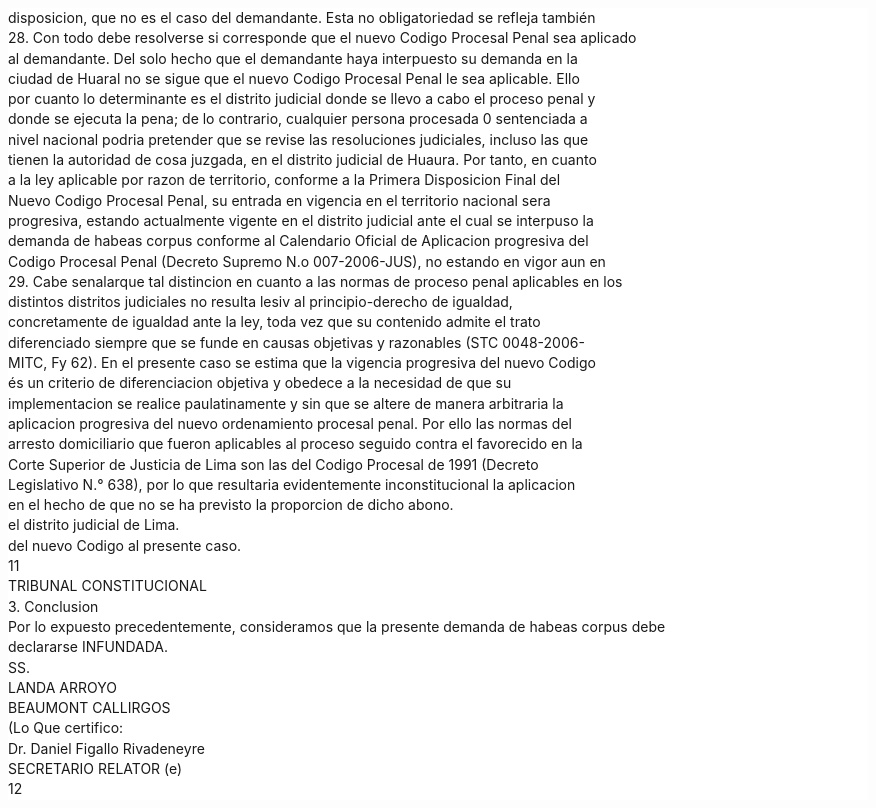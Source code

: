disposicion, que no es el caso del demandante. Esta no obligatoriedad se refleja también  
28. Con todo debe resolverse si corresponde que el nuevo Codigo Procesal Penal sea aplicado  
al demandante. Del solo hecho que el demandante haya interpuesto su demanda en la  
ciudad de Huaral no se sigue que el nuevo Codigo Procesal Penal le sea aplicable. Ello  
por cuanto lo determinante es el distrito judicial donde se llevo a cabo el proceso penal y  
donde se ejecuta la pena; de lo contrario, cualquier persona procesada 0 sentenciada a  
nivel nacional podria pretender que se revise las resoluciones judiciales, incluso las que  
tienen la autoridad de cosa juzgada, en el distrito judicial de Huaura. Por tanto, en cuanto  
a la ley aplicable por razon de territorio, conforme a la Primera Disposicion Final del  
Nuevo Codigo Procesal Penal, su entrada en vigencia en el territorio nacional sera  
progresiva, estando actualmente vigente en el distrito judicial ante el cual se interpuso la  
demanda de habeas corpus conforme al Calendario Oficial de Aplicacion progresiva del  
Codigo Procesal Penal (Decreto Supremo N.o 007-2006-JUS), no estando en vigor aun en  
29. Cabe senalarque tal distincion en cuanto a las normas de proceso penal aplicables en los  
distintos distritos judiciales no resulta lesiv al principio-derecho de igualdad,  
concretamente de igualdad ante la ley, toda vez que su contenido admite el trato  
diferenciado siempre que se funde en causas objetivas y razonables (STC 0048-2006-  
MITC, Fy 62). En el presente caso se estima que la vigencia progresiva del nuevo Codigo  
és un criterio de diferenciacion objetiva y obedece a la necesidad de que su  
implementacion se realice paulatinamente y sin que se altere de manera arbitraria la  
aplicacion progresiva del nuevo ordenamiento procesal penal. Por ello las normas del  
arresto domiciliario que fueron aplicables al proceso seguido contra el favorecido en la  
Corte Superior de Justicia de Lima son las del Codigo Procesal de 1991 (Decreto  
Legislativo N.° 638), por lo que resultaria evidentemente inconstitucional la aplicacion  
en el hecho de que no se ha previsto la proporcion de dicho abono.  
el distrito judicial de Lima.  
del nuevo Codigo al presente caso.  
11  
TRIBUNAL CONSTITUCIONAL  
3. Conclusion  
Por lo expuesto precedentemente, consideramos que la presente demanda de habeas corpus debe  
declararse INFUNDADA.  
SS.  
LANDA ARROYO  
BEAUMONT CALLIRGOS  
(Lo Que certifico:  
Dr. Daniel Figallo Rivadeneyre  
SECRETARIO RELATOR (e)  
12
